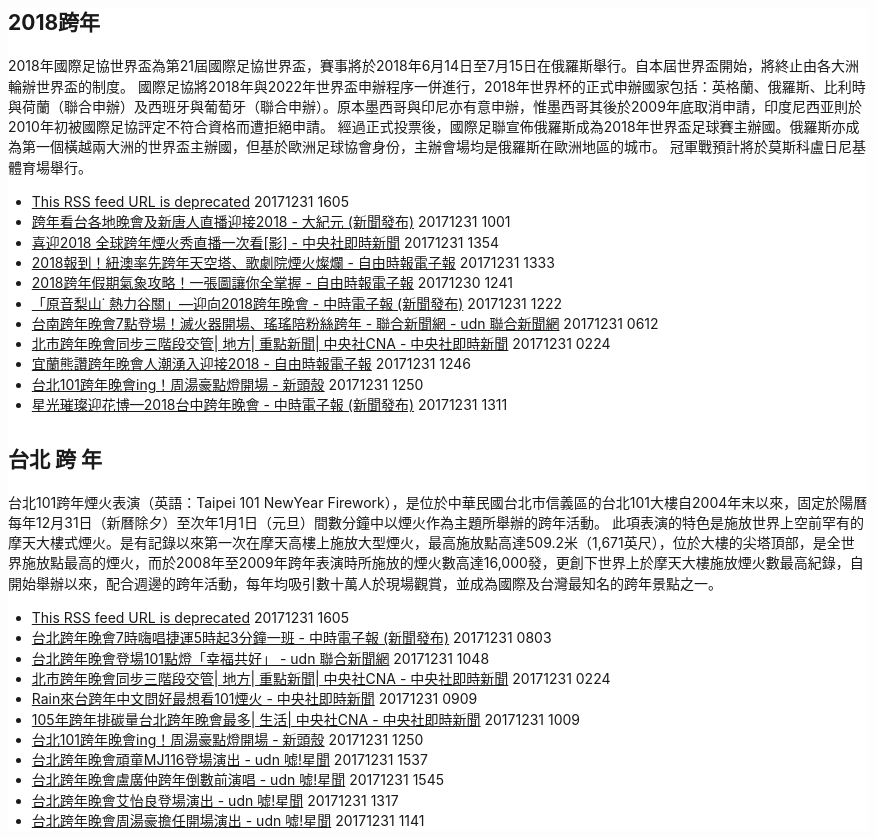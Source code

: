 ## 2018跨年

2018年國際足協世界盃為第21屆國際足協世界盃，賽事將於2018年6月14日至7月15日在俄羅斯舉行。自本屆世界盃開始，將終止由各大洲輪辦世界盃的制度。
國際足協將2018年與2022年世界盃申辦程序一併進行，2018年世界杯的正式申辦國家包括：英格蘭、俄羅斯、比利時與荷蘭（聯合申辦）及西班牙與葡萄牙（聯合申辦）。原本墨西哥與印尼亦有意申辦，惟墨西哥其後於2009年底取消申請，印度尼西亚則於2010年初被國際足協評定不符合資格而遭拒絕申請。
經過正式投票後，國際足聯宣佈俄羅斯成為2018年世界盃足球賽主辦國。俄羅斯亦成為第一個橫越兩大洲的世界盃主辦國，但基於歐洲足球協會身份，主辦會場均是俄羅斯在歐洲地區的城市。 冠軍戰預計將於莫斯科盧日尼基體育場舉行。
- [This RSS feed URL is deprecated](0 "This RSS feed URL is deprecated") 20171231 1605
- [跨年看台各地晚會及新唐人直播迎接2018 - 大紀元 (新聞發布)](http://www.epochtimes.com/b5/17/12/31/n10010891.htm "跨年看台各地晚會及新唐人直播迎接2018 - 大紀元 (新聞發布)") 20171231 1001
- [喜迎2018 全球跨年煙火秀直播一次看[影] - 中央社即時新聞](http://www.cna.com.tw/news/firstnews/201712310179-1.aspx "喜迎2018 全球跨年煙火秀直播一次看[影] - 中央社即時新聞") 20171231 1354
- [2018報到！紐澳率先跨年天空塔、歌劇院煙火燦爛 - 自由時報電子報](http://news.ltn.com.tw/news/world/breakingnews/2299014 "2018報到！紐澳率先跨年天空塔、歌劇院煙火燦爛 - 自由時報電子報") 20171231 1333
- [2018跨年假期氣象攻略！一張圖讓你全掌握 - 自由時報電子報](http://news.ltn.com.tw/news/life/breakingnews/2298439 "2018跨年假期氣象攻略！一張圖讓你全掌握 - 自由時報電子報") 20171230 1241
- [「原音梨山˙ 熱力谷關」—迎向2018跨年晚會 - 中時電子報 (新聞發布)](http://www.chinatimes.com/realtimenews/20171231002945-260405 "「原音梨山˙ 熱力谷關」—迎向2018跨年晚會 - 中時電子報 (新聞發布)") 20171231 1222
- [台南跨年晚會7點登場！滅火器開場、瑤瑤陪粉絲跨年 - 聯合新聞網 - udn 聯合新聞網](https://udn.com/news/story/6656/2904754 "台南跨年晚會7點登場！滅火器開場、瑤瑤陪粉絲跨年 - 聯合新聞網 - udn 聯合新聞網") 20171231 0612
- [北市跨年晚會同步三階段交管| 地方| 重點新聞| 中央社CNA - 中央社即時新聞](http://www.cna.com.tw/news/firstnews/201712310027-1.aspx "北市跨年晚會同步三階段交管| 地方| 重點新聞| 中央社CNA - 中央社即時新聞") 20171231 0224
- [宜蘭熊讚跨年晚會人潮湧入迎接2018 - 自由時報電子報](http://news.ltn.com.tw/news/life/breakingnews/2299098 "宜蘭熊讚跨年晚會人潮湧入迎接2018 - 自由時報電子報") 20171231 1246
- [台北101跨年晚會ing！周湯豪點燈開場 - 新頭殼](https://newtalk.tw/news/view/2017-12-31/108946 "台北101跨年晚會ing！周湯豪點燈開場 - 新頭殼") 20171231 1250
- [星光璀璨迎花博—2018台中跨年晚會 - 中時電子報 (新聞發布)](http://www.chinatimes.com/realtimenews/20171231003060-260405 "星光璀璨迎花博—2018台中跨年晚會 - 中時電子報 (新聞發布)") 20171231 1311

## 台北 跨 年

台北101跨年煙火表演（英語：Taipei 101 NewYear Firework），是位於中華民國台北市信義區的台北101大樓自2004年末以來，固定於陽曆每年12月31日（新曆除夕）至次年1月1日（元旦）間數分鐘中以煙火作為主題所舉辦的跨年活動。
此項表演的特色是施放世界上空前罕有的摩天大樓式煙火。是有記錄以來第一次在摩天高樓上施放大型煙火，最高施放點高達509.2米（1,671英尺），位於大樓的尖塔頂部，是全世界施放點最高的煙火，而於2008年至2009年跨年表演時所施放的煙火數高達16,000發，更創下世界上於摩天大樓施放煙火數最高紀錄，自開始舉辦以來，配合週邊的跨年活動，每年均吸引數十萬人於現場觀賞，並成為國際及台灣最知名的跨年景點之一。
- [This RSS feed URL is deprecated](0 "This RSS feed URL is deprecated") 20171231 1605
- [台北跨年晚會7時嗨唱捷運5時起3分鐘一班 - 中時電子報 (新聞發布)](http://www.chinatimes.com/realtimenews/20171231002350-260405 "台北跨年晚會7時嗨唱捷運5時起3分鐘一班 - 中時電子報 (新聞發布)") 20171231 0803
- [台北跨年晚會登場101點燈「幸福共好」 - udn 聯合新聞網](https://udn.com/news/story/7266/2905050 "台北跨年晚會登場101點燈「幸福共好」 - udn 聯合新聞網") 20171231 1048
- [北市跨年晚會同步三階段交管| 地方| 重點新聞| 中央社CNA - 中央社即時新聞](http://www.cna.com.tw/news/firstnews/201712310027-1.aspx "北市跨年晚會同步三階段交管| 地方| 重點新聞| 中央社CNA - 中央社即時新聞") 20171231 0224
- [Rain來台跨年中文問好最想看101煙火 - 中央社即時新聞](http://www.cna.com.tw/news/amov/201712310125-1.aspx "Rain來台跨年中文問好最想看101煙火 - 中央社即時新聞") 20171231 0909
- [105年跨年排碳量台北跨年晚會最多| 生活| 中央社CNA - 中央社即時新聞](http://www.cna.com.tw/news/ahel/201712310151-1.aspx "105年跨年排碳量台北跨年晚會最多| 生活| 中央社CNA - 中央社即時新聞") 20171231 1009
- [台北101跨年晚會ing！周湯豪點燈開場 - 新頭殼](https://newtalk.tw/news/view/2017-12-31/108946 "台北101跨年晚會ing！周湯豪點燈開場 - 新頭殼") 20171231 1250
- [台北跨年晚會頑童MJ116登場演出 - udn 噓!星聞](https://stars.udn.com/star/story/10092/2905569 "台北跨年晚會頑童MJ116登場演出 - udn 噓!星聞") 20171231 1537
- [台北跨年晚會盧廣仲跨年倒數前演唱 - udn 噓!星聞](https://stars.udn.com/star/story/10092/2905570 "台北跨年晚會盧廣仲跨年倒數前演唱 - udn 噓!星聞") 20171231 1545
- [台北跨年晚會艾怡良登場演出 - udn 噓!星聞](https://stars.udn.com/star/story/10091/2905241 "台北跨年晚會艾怡良登場演出 - udn 噓!星聞") 20171231 1317
- [台北跨年晚會周湯豪擔任開場演出 - udn 噓!星聞](https://stars.udn.com/star/story/10091/2905073 "台北跨年晚會周湯豪擔任開場演出 - udn 噓!星聞") 20171231 1141
